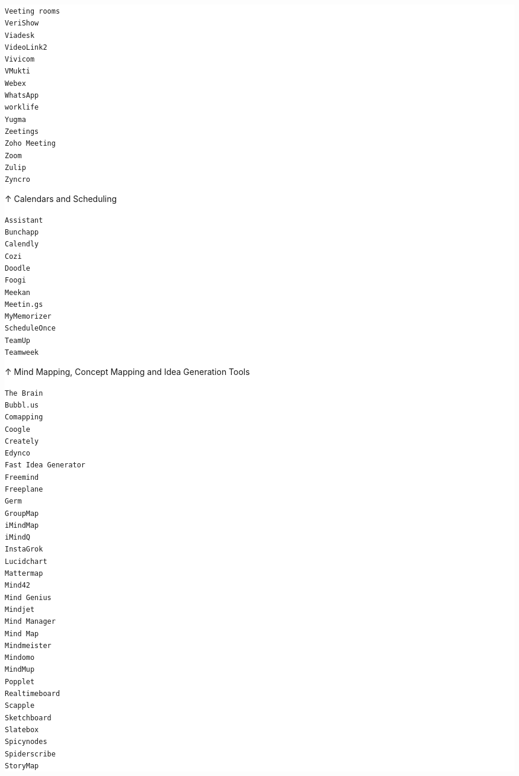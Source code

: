     Veeting rooms
    VeriShow
    Viadesk
    VideoLink2
    Vivicom
    VMukti
    Webex
    WhatsApp
    worklife
    Yugma
    Zeetings
    Zoho Meeting
    Zoom
    Zulip
    Zyncro

↑ Calendars and Scheduling

    Assistant
    Bunchapp
    Calendly
    Cozi
    Doodle
    Foogi
    Meekan
    Meetin.gs
    MyMemorizer
    ScheduleOnce
    TeamUp
    Teamweek

↑ Mind Mapping, Concept Mapping and Idea Generation Tools

    The Brain
    Bubbl.us
    Comapping
    Coogle
    Creately
    Edynco
    Fast Idea Generator
    Freemind
    Freeplane
    Germ
    GroupMap
    iMindMap
    iMindQ
    InstaGrok
    Lucidchart
    Mattermap
    Mind42
    Mind Genius
    Mindjet
    Mind Manager
    Mind Map
    Mindmeister
    Mindomo
    MindMup
    Popplet
    Realtimeboard
    Scapple
    Sketchboard
    Slatebox
    Spicynodes
    Spiderscribe
    StoryMap